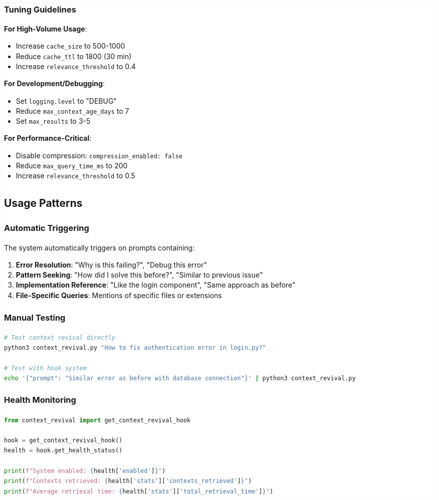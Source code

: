 ```json
```

### Tuning Guidelines

**For High-Volume Usage**:
- Increase `cache_size` to 500-1000
- Reduce `cache_ttl` to 1800 (30 min)
- Increase `relevance_threshold` to 0.4

**For Development/Debugging**:
- Set `logging.level` to "DEBUG"
- Reduce `max_context_age_days` to 7
- Set `max_results` to 3-5

**For Performance-Critical**:
- Disable compression: `compression_enabled: false`
- Reduce `max_query_time_ms` to 200
- Increase `relevance_threshold` to 0.5

## Usage Patterns

### Automatic Triggering

The system automatically triggers on prompts containing:

1. **Error Resolution**: "Why is this failing?", "Debug this error"
2. **Pattern Seeking**: "How did I solve this before?", "Similar to previous issue"
3. **Implementation Reference**: "Like the login component", "Same approach as before"
4. **File-Specific Queries**: Mentions of specific files or extensions

### Manual Testing

```bash
# Test context revival directly
python3 context_revival.py "How to fix authentication error in login.py?"

# Test with hook system
echo '{"prompt": "Similar error as before with database connection"}' | python3 context_revival.py
```

### Health Monitoring

```python
from context_revival import get_context_revival_hook

hook = get_context_revival_hook()
health = hook.get_health_status()

print(f"System enabled: {health['enabled']}")
print(f"Contexts retrieved: {health['stats']['contexts_retrieved']}")
print(f"Average retrieval time: {health['stats']['total_retrieval_time']}")
```
